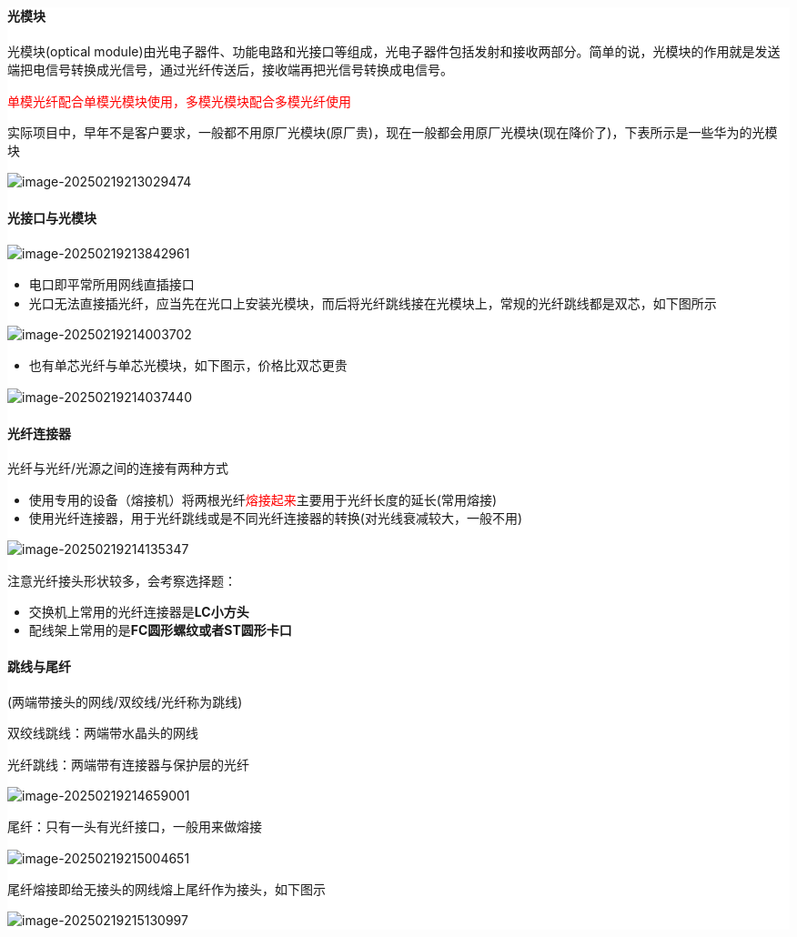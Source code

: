 #### 光模块

光模块(optical module)由光电子器件、功能电路和光接口等组成，光电子器件包括发射和接收两部分。简单的说，光模块的作用就是发送端把电信号转换成光信号，通过光纤传送后，接收端再把光信号转换成电信号。

<font color="red">单模光纤配合单模光模块使用，多模光模块配合多模光纤使用</font>

实际项目中，早年不是客户要求，一般都不用原厂光模块(原厂贵)，现在一般都会用原厂光模块(现在降价了)，下表所示是一些华为的光模块

![image-20250219213029474](https://img.yatjay.top/md/20250219213029517.png)

#### 光接口与光模块

![image-20250219213842961](https://img.yatjay.top/md/20250219213843022.png)

- 电口即平常所用网线直插接口
- 光口无法直接插光纤，应当先在光口上安装光模块，而后将光纤跳线接在光模块上，常规的光纤跳线都是双芯，如下图所示

![image-20250219214003702](https://img.yatjay.top/md/20250219214003809.png)

- 也有单芯光纤与单芯光模块，如下图示，价格比双芯更贵

![image-20250219214037440](https://img.yatjay.top/md/20250219214037512.png)

#### 光纤连接器

光纤与光纤/光源之间的连接有两种方式

- 使用专用的设备（熔接机）将两根光纤<font color="red">熔接起来</font>主要用于光纤长度的延长(常用熔接)
- 使用光纤连接器，用于光纤跳线或是不同光纤连接器的转换(对光线衰减较大，一般不用)

![image-20250219214135347](https://img.yatjay.top/md/20250219214135471.png)

注意光纤接头形状较多，会考察选择题：

- 交换机上常用的光纤连接器是**LC小方头**
- 配线架上常用的是**FC圆形螺纹或者ST圆形卡口**

#### 跳线与尾纤

(两端带接头的网线/双绞线/光纤称为跳线)

双绞线跳线：两端带水晶头的网线

光纤跳线：两端带有连接器与保护层的光纤

![image-20250219214659001](https://img.yatjay.top/md/20250219214659051.png)

尾纤：只有一头有光纤接口，一般用来做熔接

![image-20250219215004651](https://img.yatjay.top/md/20250219215004715.png)

尾纤熔接即给无接头的网线熔上尾纤作为接头，如下图示

![image-20250219215130997](https://img.yatjay.top/md/20250219215131125.png)
